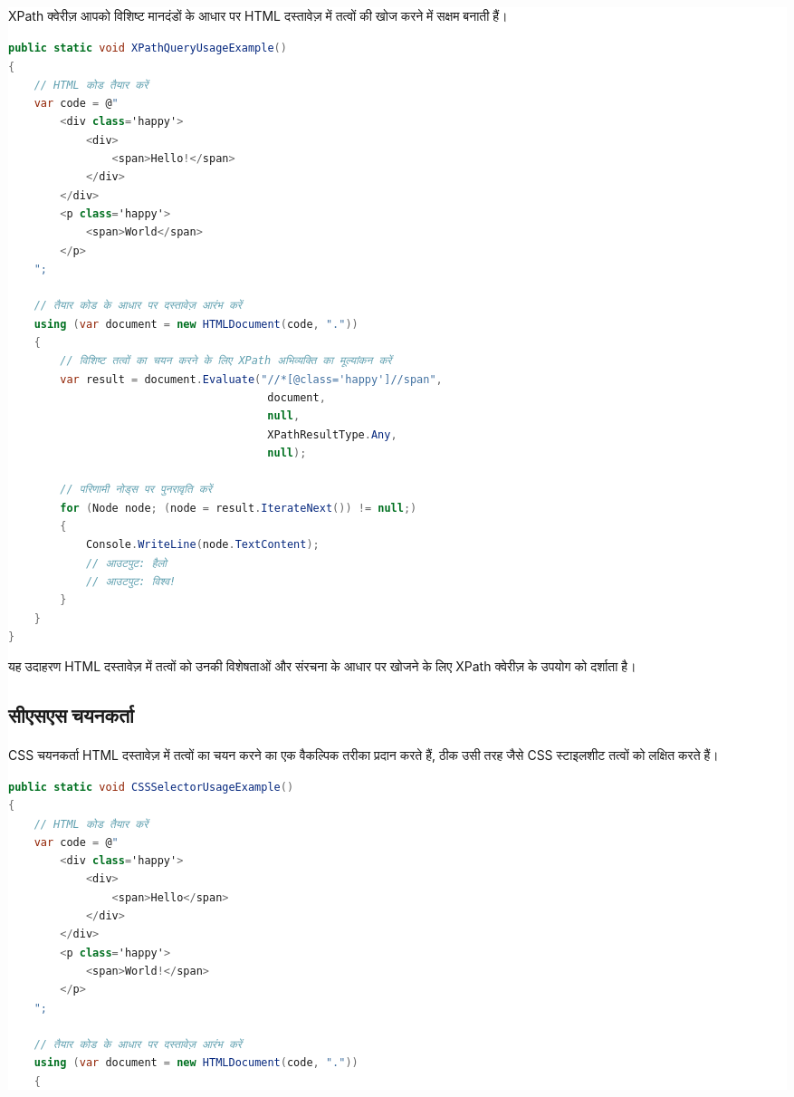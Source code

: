 XPath क्वेरीज़ आपको विशिष्ट मानदंडों के आधार पर HTML दस्तावेज़ में तत्वों की खोज करने में सक्षम बनाती हैं।

```csharp
public static void XPathQueryUsageExample()
{
    // HTML कोड तैयार करें
    var code = @"
        <div class='happy'>
            <div>
                <span>Hello!</span>
            </div>
        </div>
        <p class='happy'>
            <span>World</span>
        </p>
    ";
    
    // तैयार कोड के आधार पर दस्तावेज़ आरंभ करें
    using (var document = new HTMLDocument(code, "."))
    {
        // विशिष्ट तत्वों का चयन करने के लिए XPath अभिव्यक्ति का मूल्यांकन करें
        var result = document.Evaluate("//*[@class='happy']//span",
                                        document,
                                        null,
                                        XPathResultType.Any,
                                        null);
        
        // परिणामी नोड्स पर पुनरावृति करें
        for (Node node; (node = result.IterateNext()) != null;)
        {
            Console.WriteLine(node.TextContent);
            // आउटपुट: हैलो
            // आउटपुट: विश्व!
        }
    }
}
```

यह उदाहरण HTML दस्तावेज़ में तत्वों को उनकी विशेषताओं और संरचना के आधार पर खोजने के लिए XPath क्वेरीज़ के उपयोग को दर्शाता है।

## सीएसएस चयनकर्ता

CSS चयनकर्ता HTML दस्तावेज़ में तत्वों का चयन करने का एक वैकल्पिक तरीका प्रदान करते हैं, ठीक उसी तरह जैसे CSS स्टाइलशीट तत्वों को लक्षित करते हैं।

```csharp
public static void CSSSelectorUsageExample()
{
    // HTML कोड तैयार करें
    var code = @"
        <div class='happy'>
            <div>
                <span>Hello</span>
            </div>
        </div>
        <p class='happy'>
            <span>World!</span>
        </p>
    ";
    
    // तैयार कोड के आधार पर दस्तावेज़ आरंभ करें
    using (var document = new HTMLDocument(code, "."))
    {
```